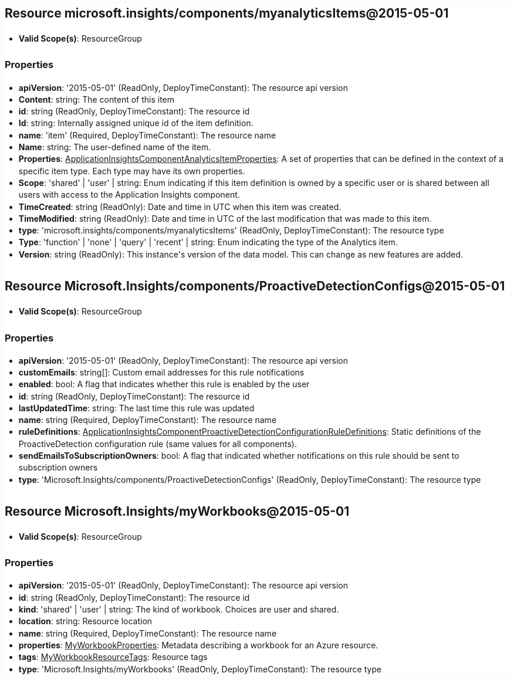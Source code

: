 ## Resource microsoft.insights/components/myanalyticsItems@2015-05-01
* **Valid Scope(s)**: ResourceGroup
### Properties
* **apiVersion**: '2015-05-01' (ReadOnly, DeployTimeConstant): The resource api version
* **Content**: string: The content of this item
* **id**: string (ReadOnly, DeployTimeConstant): The resource id
* **Id**: string: Internally assigned unique id of the item definition.
* **name**: 'item' (Required, DeployTimeConstant): The resource name
* **Name**: string: The user-defined name of the item.
* **Properties**: [ApplicationInsightsComponentAnalyticsItemProperties](#applicationinsightscomponentanalyticsitemproperties): A set of properties that can be defined in the context of a specific item type. Each type may have its own properties.
* **Scope**: 'shared' | 'user' | string: Enum indicating if this item definition is owned by a specific user or is shared between all users with access to the Application Insights component.
* **TimeCreated**: string (ReadOnly): Date and time in UTC when this item was created.
* **TimeModified**: string (ReadOnly): Date and time in UTC of the last modification that was made to this item.
* **type**: 'microsoft.insights/components/myanalyticsItems' (ReadOnly, DeployTimeConstant): The resource type
* **Type**: 'function' | 'none' | 'query' | 'recent' | string: Enum indicating the type of the Analytics item.
* **Version**: string (ReadOnly): This instance's version of the data model. This can change as new features are added.

## Resource Microsoft.Insights/components/ProactiveDetectionConfigs@2015-05-01
* **Valid Scope(s)**: ResourceGroup
### Properties
* **apiVersion**: '2015-05-01' (ReadOnly, DeployTimeConstant): The resource api version
* **customEmails**: string[]: Custom email addresses for this rule notifications
* **enabled**: bool: A flag that indicates whether this rule is enabled by the user
* **id**: string (ReadOnly, DeployTimeConstant): The resource id
* **lastUpdatedTime**: string: The last time this rule was updated
* **name**: string (Required, DeployTimeConstant): The resource name
* **ruleDefinitions**: [ApplicationInsightsComponentProactiveDetectionConfigurationRuleDefinitions](#applicationinsightscomponentproactivedetectionconfigurationruledefinitions): Static definitions of the ProactiveDetection configuration rule (same values for all components).
* **sendEmailsToSubscriptionOwners**: bool: A flag that indicated whether notifications on this rule should be sent to subscription owners
* **type**: 'Microsoft.Insights/components/ProactiveDetectionConfigs' (ReadOnly, DeployTimeConstant): The resource type

## Resource Microsoft.Insights/myWorkbooks@2015-05-01
* **Valid Scope(s)**: ResourceGroup
### Properties
* **apiVersion**: '2015-05-01' (ReadOnly, DeployTimeConstant): The resource api version
* **id**: string (ReadOnly, DeployTimeConstant): The resource id
* **kind**: 'shared' | 'user' | string: The kind of workbook. Choices are user and shared.
* **location**: string: Resource location
* **name**: string (Required, DeployTimeConstant): The resource name
* **properties**: [MyWorkbookProperties](#myworkbookproperties): Metadata describing a workbook for an Azure resource.
* **tags**: [MyWorkbookResourceTags](#myworkbookresourcetags): Resource tags
* **type**: 'Microsoft.Insights/myWorkbooks' (ReadOnly, DeployTimeConstant): The resource type

